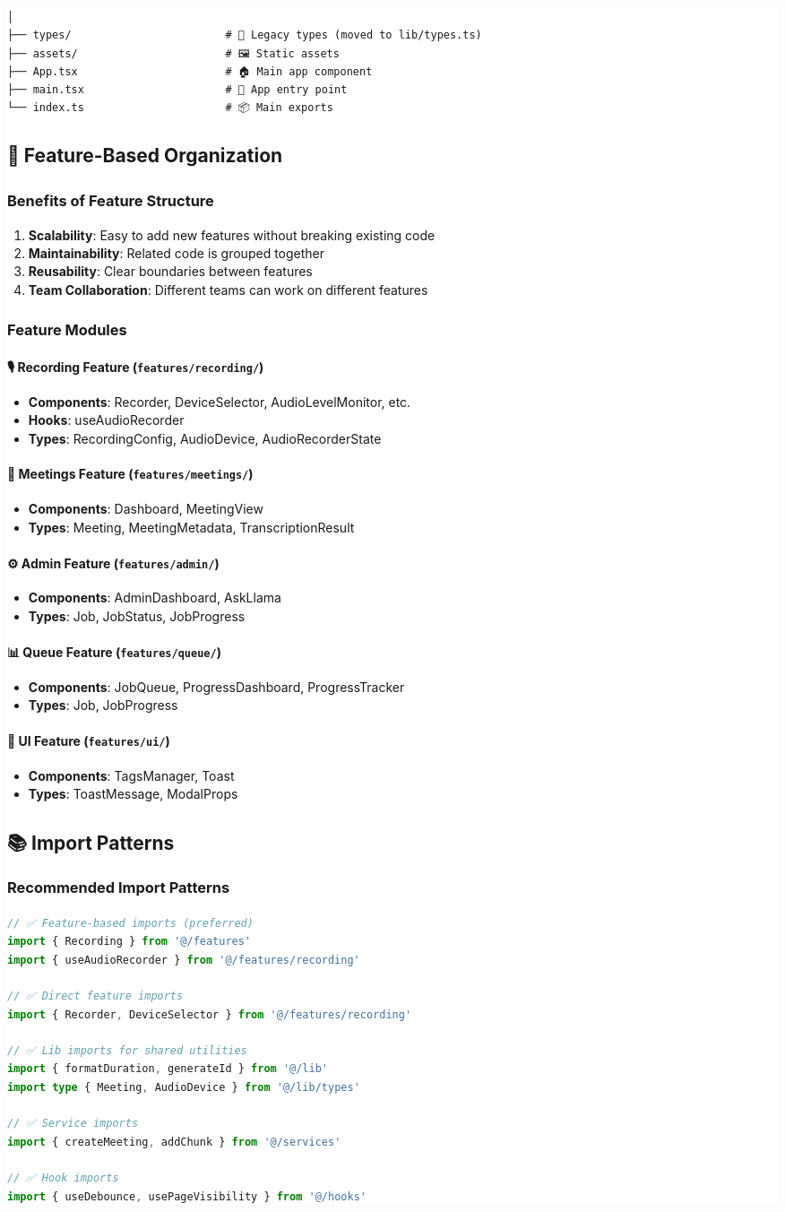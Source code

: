 ```
│
├── types/                        # 📝 Legacy types (moved to lib/types.ts)
├── assets/                       # 🖼️ Static assets
├── App.tsx                       # 🏠 Main app component
├── main.tsx                      # 🚀 App entry point
└── index.ts                      # 📦 Main exports
```

## 🎯 Feature-Based Organization

### Benefits of Feature Structure

1. **Scalability**: Easy to add new features without breaking existing code
2. **Maintainability**: Related code is grouped together
3. **Reusability**: Clear boundaries between features
4. **Team Collaboration**: Different teams can work on different features

### Feature Modules

#### 🎙️ Recording Feature (`features/recording/`)
- **Components**: Recorder, DeviceSelector, AudioLevelMonitor, etc.
- **Hooks**: useAudioRecorder
- **Types**: RecordingConfig, AudioDevice, AudioRecorderState

#### 📅 Meetings Feature (`features/meetings/`)
- **Components**: Dashboard, MeetingView
- **Types**: Meeting, MeetingMetadata, TranscriptionResult

#### ⚙️ Admin Feature (`features/admin/`)
- **Components**: AdminDashboard, AskLlama
- **Types**: Job, JobStatus, JobProgress

#### 📊 Queue Feature (`features/queue/`)
- **Components**: JobQueue, ProgressDashboard, ProgressTracker
- **Types**: Job, JobProgress

#### 🎨 UI Feature (`features/ui/`)
- **Components**: TagsManager, Toast
- **Types**: ToastMessage, ModalProps

## 📚 Import Patterns

### Recommended Import Patterns

```typescript
// ✅ Feature-based imports (preferred)
import { Recording } from '@/features'
import { useAudioRecorder } from '@/features/recording'

// ✅ Direct feature imports
import { Recorder, DeviceSelector } from '@/features/recording'

// ✅ Lib imports for shared utilities
import { formatDuration, generateId } from '@/lib'
import type { Meeting, AudioDevice } from '@/lib/types'

// ✅ Service imports
import { createMeeting, addChunk } from '@/services'

// ✅ Hook imports
import { useDebounce, usePageVisibility } from '@/hooks'
```
